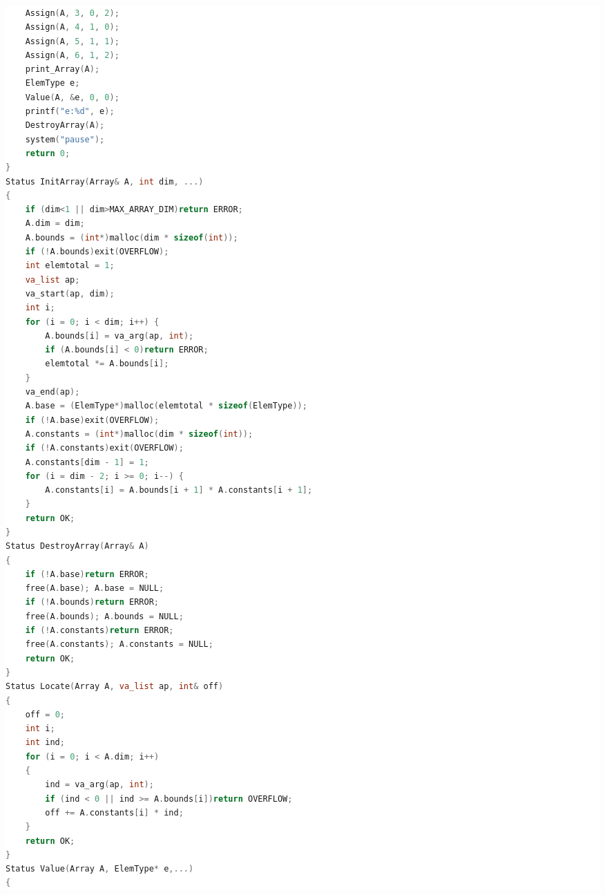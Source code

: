 ```c
	Assign(A, 3, 0, 2);
	Assign(A, 4, 1, 0);
	Assign(A, 5, 1, 1);
	Assign(A, 6, 1, 2);
	print_Array(A);
	ElemType e;
	Value(A, &e, 0, 0);
	printf("e:%d", e);
	DestroyArray(A);
	system("pause");
	return 0;
}
Status InitArray(Array& A, int dim, ...)
{
	if (dim<1 || dim>MAX_ARRAY_DIM)return ERROR;
	A.dim = dim;
	A.bounds = (int*)malloc(dim * sizeof(int));
	if (!A.bounds)exit(OVERFLOW);
	int elemtotal = 1;
	va_list ap;
	va_start(ap, dim);
	int i;
	for (i = 0; i < dim; i++) {
		A.bounds[i] = va_arg(ap, int);
		if (A.bounds[i] < 0)return ERROR;
		elemtotal *= A.bounds[i];
	}
	va_end(ap);
	A.base = (ElemType*)malloc(elemtotal * sizeof(ElemType));
	if (!A.base)exit(OVERFLOW);
	A.constants = (int*)malloc(dim * sizeof(int));
	if (!A.constants)exit(OVERFLOW);
	A.constants[dim - 1] = 1;
	for (i = dim - 2; i >= 0; i--) {
		A.constants[i] = A.bounds[i + 1] * A.constants[i + 1];
	}
	return OK;
}
Status DestroyArray(Array& A)
{
	if (!A.base)return ERROR;
	free(A.base); A.base = NULL;
	if (!A.bounds)return ERROR;
	free(A.bounds); A.bounds = NULL;
	if (!A.constants)return ERROR;
	free(A.constants); A.constants = NULL;
	return OK;
}
Status Locate(Array A, va_list ap, int& off)
{
	off = 0;
	int i;
	int ind;
	for (i = 0; i < A.dim; i++)
	{
		ind = va_arg(ap, int);
		if (ind < 0 || ind >= A.bounds[i])return OVERFLOW;
		off += A.constants[i] * ind;
	}
	return OK;
}
Status Value(Array A, ElemType* e,...)
{
```